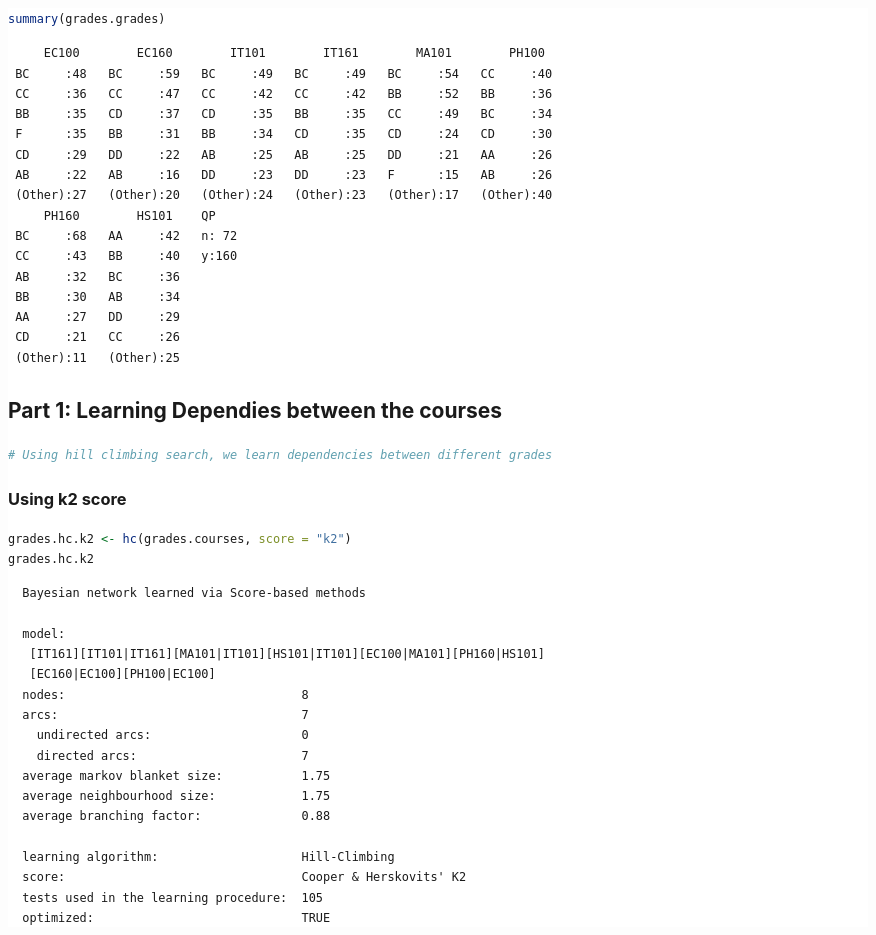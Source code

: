 


```R
summary(grades.grades)
```


         EC100        EC160        IT101        IT161        MA101        PH100   
     BC     :48   BC     :59   BC     :49   BC     :49   BC     :54   CC     :40  
     CC     :36   CC     :47   CC     :42   CC     :42   BB     :52   BB     :36  
     BB     :35   CD     :37   CD     :35   BB     :35   CC     :49   BC     :34  
     F      :35   BB     :31   BB     :34   CD     :35   CD     :24   CD     :30  
     CD     :29   DD     :22   AB     :25   AB     :25   DD     :21   AA     :26  
     AB     :22   AB     :16   DD     :23   DD     :23   F      :15   AB     :26  
     (Other):27   (Other):20   (Other):24   (Other):23   (Other):17   (Other):40  
         PH160        HS101    QP     
     BC     :68   AA     :42   n: 72  
     CC     :43   BB     :40   y:160  
     AB     :32   BC     :36          
     BB     :30   AB     :34          
     AA     :27   DD     :29          
     CD     :21   CC     :26          
     (Other):11   (Other):25          


## Part 1: Learning Dependies between the courses


```R
# Using hill climbing search, we learn dependencies between different grades
```

### Using k2 score


```R
grades.hc.k2 <- hc(grades.courses, score = "k2")
grades.hc.k2
```


    
      Bayesian network learned via Score-based methods
    
      model:
       [IT161][IT101|IT161][MA101|IT101][HS101|IT101][EC100|MA101][PH160|HS101]
       [EC160|EC100][PH100|EC100]
      nodes:                                 8 
      arcs:                                  7 
        undirected arcs:                     0 
        directed arcs:                       7 
      average markov blanket size:           1.75 
      average neighbourhood size:            1.75 
      average branching factor:              0.88 
    
      learning algorithm:                    Hill-Climbing 
      score:                                 Cooper & Herskovits' K2 
      tests used in the learning procedure:  105 
      optimized:                             TRUE 
    